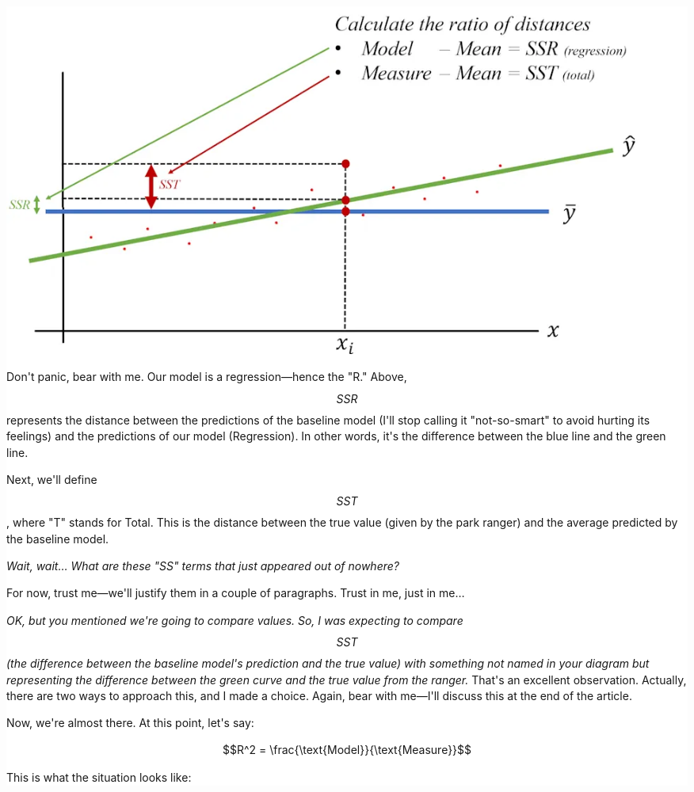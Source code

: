 <img src="./assets/img05.webp" alt="drawing" width="800" loading="lazy"/>
</div>


Don't panic, bear with me. Our model is a regression—hence the "R." Above, $$SSR$$ represents the distance between the predictions of the baseline model (I'll stop calling it "not-so-smart" to avoid hurting its feelings) and the predictions of our model (Regression). In other words, it's the difference between the blue line and the green line.  

Next, we'll define $$SST$$, where "T" stands for Total. This is the distance between the true value (given by the park ranger) and the average predicted by the baseline model.  

*Wait, wait… What are these "SS" terms that just appeared out of nowhere?* 

For now, trust me—we'll justify them in a couple of paragraphs. Trust in me, just in me…  

*OK, but you mentioned we're going to compare values. So, I was expecting to compare* $$SST$$ *(the difference between the baseline model's prediction and the true value) with something not named in your diagram but representing the difference between the green curve and the true value from the ranger.* That's an excellent observation. Actually, there are two ways to approach this, and I made a choice. Again, bear with me—I'll discuss this at the end of the article.  

Now, we're almost there. At this point, let's say:  

$$R^2 = \frac{\text{Model}}{\text{Measure}}$$

This is what the situation looks like:  

<div align="center">